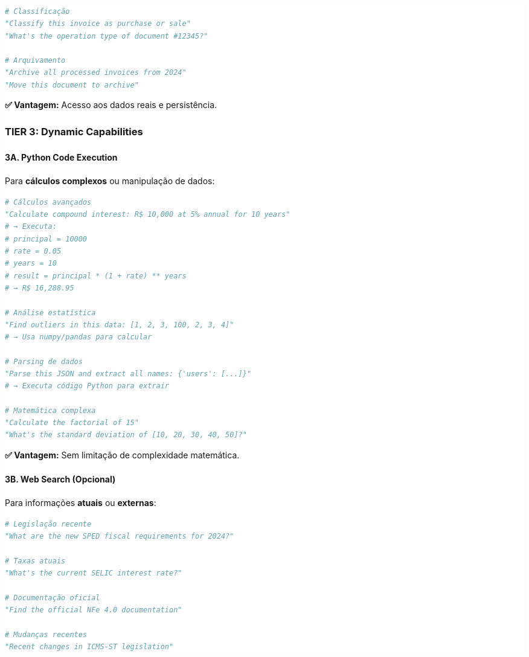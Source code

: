```python
# Classificação
"Classify this invoice as purchase or sale"
"What's the operation type of document #12345?"

# Arquivamento
"Archive all processed invoices from 2024"
"Move this document to archive"
```

**✅ Vantagem:** Acesso aos dados reais e persistência.

### TIER 3: Dynamic Capabilities

#### 3A. Python Code Execution

Para **cálculos complexos** ou manipulação de dados:

```python
# Cálculos avançados
"Calculate compound interest: R$ 10,000 at 5% annual for 10 years"
# → Executa:
# principal = 10000
# rate = 0.05
# years = 10
# result = principal * (1 + rate) ** years
# → R$ 16,288.95

# Análise estatística
"Find outliers in this data: [1, 2, 3, 100, 2, 3, 4]"
# → Usa numpy/pandas para calcular

# Parsing de dados
"Parse this JSON and extract all names: {'users': [...]}"
# → Executa código Python para extrair

# Matemática complexa
"Calculate the factorial of 15"
"What's the standard deviation of [10, 20, 30, 40, 50]?"
```

**✅ Vantagem:** Sem limitação de complexidade matemática.

#### 3B. Web Search (Opcional)

Para informações **atuais** ou **externas**:

```python
# Legislação recente
"What are the new SPED fiscal requirements for 2024?"

# Taxas atuais
"What's the current SELIC interest rate?"

# Documentação oficial
"Find the official NFe 4.0 documentation"

# Mudanças recentes
"Recent changes in ICMS-ST legislation"
```
